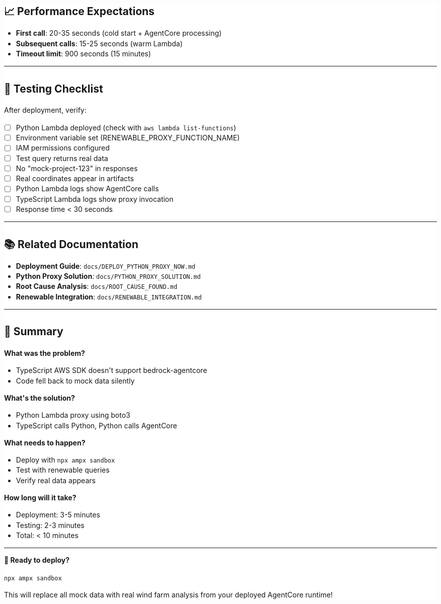 
## 📈 Performance Expectations

- **First call**: 20-35 seconds (cold start + AgentCore processing)
- **Subsequent calls**: 15-25 seconds (warm Lambda)
- **Timeout limit**: 900 seconds (15 minutes)

---

## 🎯 Testing Checklist

After deployment, verify:

- [ ] Python Lambda deployed (check with `aws lambda list-functions`)
- [ ] Environment variable set (RENEWABLE_PROXY_FUNCTION_NAME)
- [ ] IAM permissions configured
- [ ] Test query returns real data
- [ ] No "mock-project-123" in responses
- [ ] Real coordinates appear in artifacts
- [ ] Python Lambda logs show AgentCore calls
- [ ] TypeScript Lambda logs show proxy invocation
- [ ] Response time < 30 seconds

---

## 📚 Related Documentation

- **Deployment Guide**: `docs/DEPLOY_PYTHON_PROXY_NOW.md`
- **Python Proxy Solution**: `docs/PYTHON_PROXY_SOLUTION.md`
- **Root Cause Analysis**: `docs/ROOT_CAUSE_FOUND.md`
- **Renewable Integration**: `docs/RENEWABLE_INTEGRATION.md`

---

## 🎉 Summary

**What was the problem?**
- TypeScript AWS SDK doesn't support bedrock-agentcore
- Code fell back to mock data silently

**What's the solution?**
- Python Lambda proxy using boto3
- TypeScript calls Python, Python calls AgentCore

**What needs to happen?**
- Deploy with `npx ampx sandbox`
- Test with renewable queries
- Verify real data appears

**How long will it take?**
- Deployment: 3-5 minutes
- Testing: 2-3 minutes
- Total: < 10 minutes

---

**🚀 Ready to deploy?**

```bash
npx ampx sandbox
```

This will replace all mock data with real wind farm analysis from your deployed AgentCore runtime!
